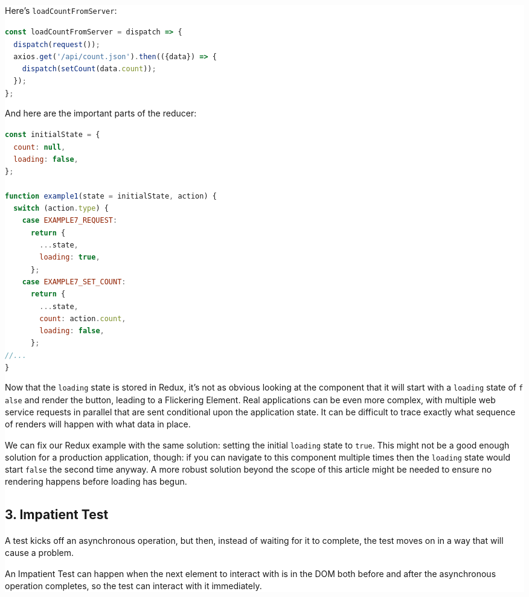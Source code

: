 Here’s `loadCountFromServer`:

```js
const loadCountFromServer = dispatch => {
  dispatch(request());
  axios.get('/api/count.json').then(({data}) => {
    dispatch(setCount(data.count));
  });
};
```

And here are the important parts of the reducer:

```js
const initialState = {
  count: null,
  loading: false,
};

function example1(state = initialState, action) {
  switch (action.type) {
    case EXAMPLE7_REQUEST:
      return {
        ...state,
        loading: true,
      };
    case EXAMPLE7_SET_COUNT:
      return {
        ...state,
        count: action.count,
        loading: false,
      };
//...
}
```

Now that the `loading` state is stored in Redux, it’s not as obvious looking at the component that it will start with a `loading` state of `false` and render the button, leading to a Flickering Element. Real applications can be even more complex, with multiple web service requests in parallel that are sent conditional upon the application state. It can be difficult to trace exactly what sequence of renders will happen with what data in place.

We can fix our Redux example with the same solution: setting the initial `loading` state to `true`. This might not be a good enough solution for a production application, though: if you can navigate to this component multiple times then the `loading` state would start `false` the second time anyway. A more robust solution beyond the scope of this article might be needed to ensure no rendering happens before loading has begun.

## 3. Impatient Test
A test kicks off an asynchronous operation, but then, instead of waiting for it to complete, the test moves on in a way that will cause a problem.

An Impatient Test can happen when the next element to interact with is in the DOM both before and after the asynchronous operation completes, so the test can interact with it immediately.
